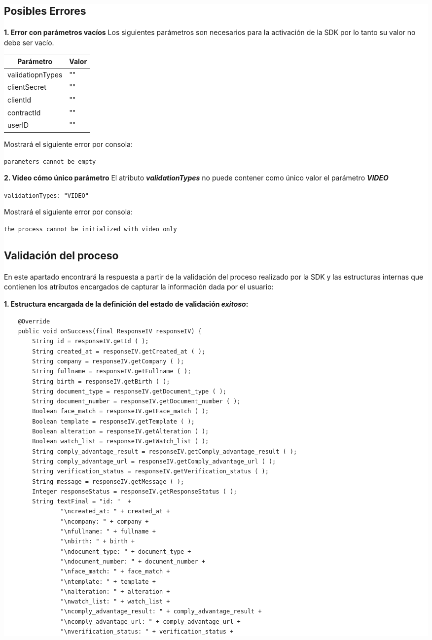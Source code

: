 ## Posibles Errores

**1. Error con parámetros vacíos** 
Los siguientes parámetros son necesarios para la activación de la SDK por lo tanto su valor no debe ser vacío.
 
Parámetro | Valor
------------ | -------------
validatiopnTypes | ""
clientSecret | ""
clientId | ""
contractId  | ""
userID  | ""


Mostrará el siguiente error por consola:

    parameters cannot be empty

**2. Video cómo único parámetro**
El atributo ***validationTypes*** no puede contener como único valor el parámetro ***VIDEO***

    validationTypes: "VIDEO"

Mostrará el siguiente error por consola:

    the process cannot be initialized with video only

## Validación del proceso
En este apartado encontrará la respuesta a partir de la validación del proceso realizado por la SDK y las estructuras internas que contienen los atributos encargados de capturar la información dada por el usuario:

**1. Estructura encargada de la definición del estado  de validación ***exitoso***:**

	    @Override
        public void onSuccess(final ResponseIV responseIV) {  
            String id = responseIV.getId ( );
            String created_at = responseIV.getCreated_at ( );
            String company = responseIV.getCompany ( );
            String fullname = responseIV.getFullname ( );
            String birth = responseIV.getBirth ( );
            String document_type = responseIV.getDocument_type ( );
            String document_number = responseIV.getDocument_number ( );
            Boolean face_match = responseIV.getFace_match ( );
            Boolean template = responseIV.getTemplate ( );
            Boolean alteration = responseIV.getAlteration ( );
            Boolean watch_list = responseIV.getWatch_list ( );
            String comply_advantage_result = responseIV.getComply_advantage_result ( );
            String comply_advantage_url = responseIV.getComply_advantage_url ( );
            String verification_status = responseIV.getVerification_status ( );
            String message = responseIV.getMessage ( );
            Integer responseStatus = responseIV.getResponseStatus ( );
            String textFinal = "id: "  +
                    "\ncreated_at: " + created_at +
                    "\ncompany: " + company +
                    "\nfullname: " + fullname +
                    "\nbirth: " + birth +
                    "\ndocument_type: " + document_type +
                    "\ndocument_number: " + document_number +
                    "\nface_match: " + face_match +
                    "\ntemplate: " + template +
                    "\nalteration: " + alteration +
                    "\nwatch_list: " + watch_list +
                    "\ncomply_advantage_result: " + comply_advantage_result +
                    "\ncomply_advantage_url: " + comply_advantage_url +
                    "\nverification_status: " + verification_status +
